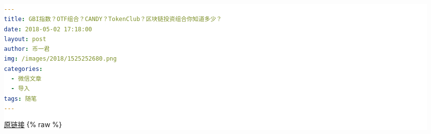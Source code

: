 ```yaml
---
title: GBI指数？OTF组合？CANDY？TokenClub？区块链投资组合你知道多少？
date: 2018-05-02 17:18:00
layout: post
author: 币一君
img: /images/2018/1525252680.png
categories:
  - 微信文章
  - 导入
tags: 随笔
---
```


[原链接](http://mp.weixin.qq.com/s?__biz=MzU4NjA0ODc0MQ==&amp;mid=2247484392&amp;idx=1&amp;sn=a71aeb477027c76e58080e2efaa90f0b&amp;chksm=fd807662caf7ff7467482db260a6242e47857a4903132d9e2c164f8888c88fb914a30e27f37c&amp;scene=27#wechat_redirect)
{% raw %}

                    

                    
                    
                    